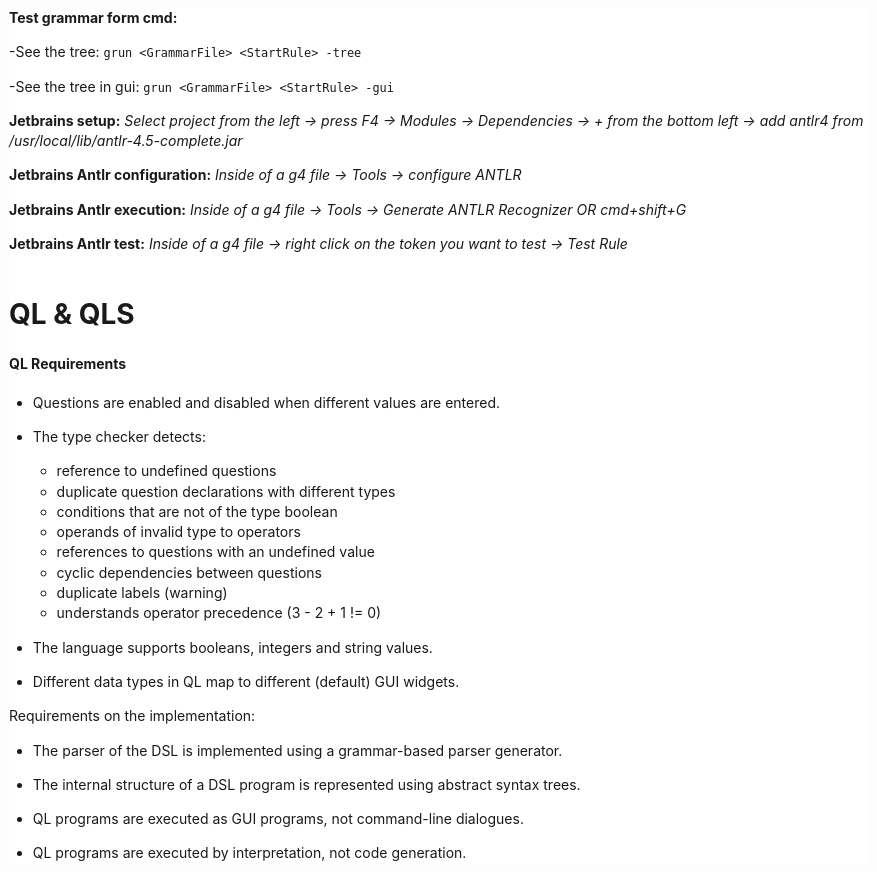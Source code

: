
**Test grammar form cmd:**

-See the tree:
`grun <GrammarFile> <StartRule> -tree`


-See the tree in gui:
`grun <GrammarFile> <StartRule> -gui`

**Jetbrains setup:**
*Select project from the left -> press F4 -> Modules -> Dependencies -> + from the bottom left -> add antlr4 from /usr/local/lib/antlr-4.5-complete.jar*

**Jetbrains Antlr configuration:**
*Inside of a g4 file -> Tools -> configure ANTLR*

**Jetbrains Antlr execution:**
*Inside of a g4 file -> Tools -> Generate ANTLR Recognizer
OR cmd+shift+G*

**Jetbrains Antlr test:**
*Inside of a g4 file -> right click on the token you want to test -> Test Rule <token>*

QL & QLS
=========

#### QL Requirements

- Questions are enabled and disabled when different values are
  entered.
  
- The type checker detects:
   * reference to undefined questions
   * duplicate question declarations with different types
   * conditions that are not of the type boolean
   * operands of invalid type to operators
   * references to questions with an undefined value
   * cyclic dependencies between questions
   * duplicate labels (warning)
   * understands operator precedence (3 - 2 + 1 != 0)

- The language supports booleans, integers and string values.

- Different data types in QL map to different (default) GUI widgets.   

Requirements on the implementation:

- The parser of the DSL is implemented using a grammar-based parser
  generator. 

- The internal structure of a DSL program is represented using
  abstract syntax trees.

- QL programs are executed as GUI programs, not command-line
  dialogues. 

- QL programs are executed by interpretation, not code generation.

